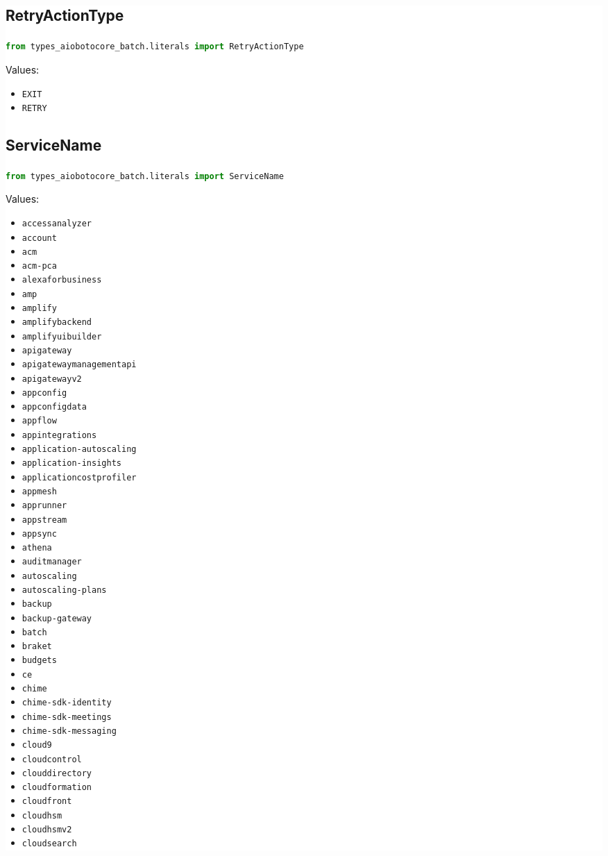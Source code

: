 ## RetryActionType

```python
from types_aiobotocore_batch.literals import RetryActionType
```

Values:

- `EXIT`
- `RETRY`

<a id="servicename"></a>

## ServiceName

```python
from types_aiobotocore_batch.literals import ServiceName
```

Values:

- `accessanalyzer`
- `account`
- `acm`
- `acm-pca`
- `alexaforbusiness`
- `amp`
- `amplify`
- `amplifybackend`
- `amplifyuibuilder`
- `apigateway`
- `apigatewaymanagementapi`
- `apigatewayv2`
- `appconfig`
- `appconfigdata`
- `appflow`
- `appintegrations`
- `application-autoscaling`
- `application-insights`
- `applicationcostprofiler`
- `appmesh`
- `apprunner`
- `appstream`
- `appsync`
- `athena`
- `auditmanager`
- `autoscaling`
- `autoscaling-plans`
- `backup`
- `backup-gateway`
- `batch`
- `braket`
- `budgets`
- `ce`
- `chime`
- `chime-sdk-identity`
- `chime-sdk-meetings`
- `chime-sdk-messaging`
- `cloud9`
- `cloudcontrol`
- `clouddirectory`
- `cloudformation`
- `cloudfront`
- `cloudhsm`
- `cloudhsmv2`
- `cloudsearch`